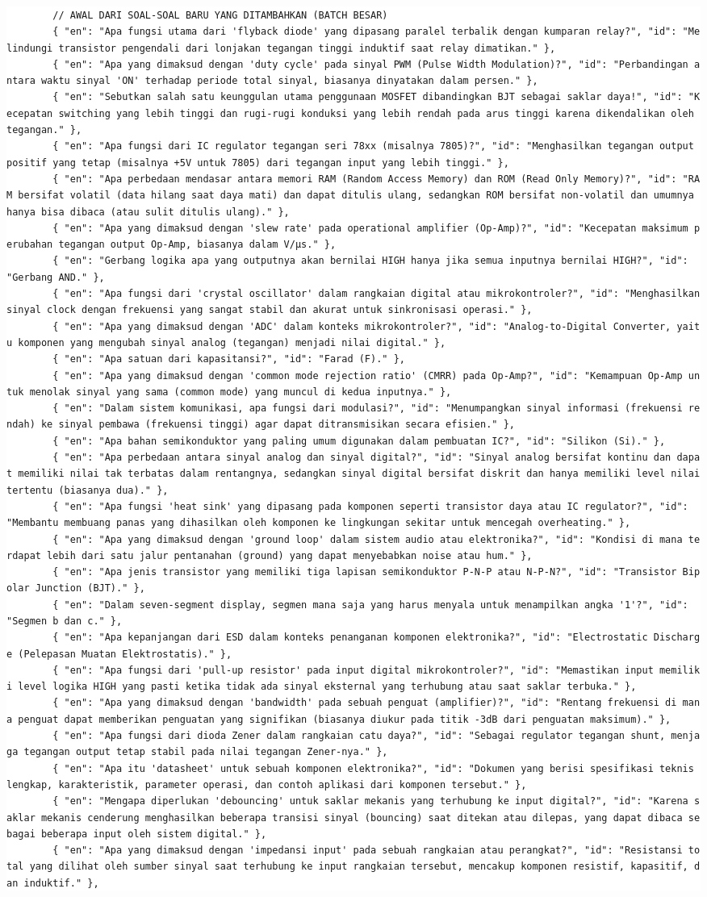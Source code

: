             // AWAL DARI SOAL-SOAL BARU YANG DITAMBAHKAN (BATCH BESAR)
            { "en": "Apa fungsi utama dari 'flyback diode' yang dipasang paralel terbalik dengan kumparan relay?", "id": "Melindungi transistor pengendali dari lonjakan tegangan tinggi induktif saat relay dimatikan." },
            { "en": "Apa yang dimaksud dengan 'duty cycle' pada sinyal PWM (Pulse Width Modulation)?", "id": "Perbandingan antara waktu sinyal 'ON' terhadap periode total sinyal, biasanya dinyatakan dalam persen." },
            { "en": "Sebutkan salah satu keunggulan utama penggunaan MOSFET dibandingkan BJT sebagai saklar daya!", "id": "Kecepatan switching yang lebih tinggi dan rugi-rugi konduksi yang lebih rendah pada arus tinggi karena dikendalikan oleh tegangan." },
            { "en": "Apa fungsi dari IC regulator tegangan seri 78xx (misalnya 7805)?", "id": "Menghasilkan tegangan output positif yang tetap (misalnya +5V untuk 7805) dari tegangan input yang lebih tinggi." },
            { "en": "Apa perbedaan mendasar antara memori RAM (Random Access Memory) dan ROM (Read Only Memory)?", "id": "RAM bersifat volatil (data hilang saat daya mati) dan dapat ditulis ulang, sedangkan ROM bersifat non-volatil dan umumnya hanya bisa dibaca (atau sulit ditulis ulang)." },
            { "en": "Apa yang dimaksud dengan 'slew rate' pada operational amplifier (Op-Amp)?", "id": "Kecepatan maksimum perubahan tegangan output Op-Amp, biasanya dalam V/µs." },
            { "en": "Gerbang logika apa yang outputnya akan bernilai HIGH hanya jika semua inputnya bernilai HIGH?", "id": "Gerbang AND." },
            { "en": "Apa fungsi dari 'crystal oscillator' dalam rangkaian digital atau mikrokontroler?", "id": "Menghasilkan sinyal clock dengan frekuensi yang sangat stabil dan akurat untuk sinkronisasi operasi." },
            { "en": "Apa yang dimaksud dengan 'ADC' dalam konteks mikrokontroler?", "id": "Analog-to-Digital Converter, yaitu komponen yang mengubah sinyal analog (tegangan) menjadi nilai digital." },
            { "en": "Apa satuan dari kapasitansi?", "id": "Farad (F)." },
            { "en": "Apa yang dimaksud dengan 'common mode rejection ratio' (CMRR) pada Op-Amp?", "id": "Kemampuan Op-Amp untuk menolak sinyal yang sama (common mode) yang muncul di kedua inputnya." },
            { "en": "Dalam sistem komunikasi, apa fungsi dari modulasi?", "id": "Menumpangkan sinyal informasi (frekuensi rendah) ke sinyal pembawa (frekuensi tinggi) agar dapat ditransmisikan secara efisien." },
            { "en": "Apa bahan semikonduktor yang paling umum digunakan dalam pembuatan IC?", "id": "Silikon (Si)." },
            { "en": "Apa perbedaan antara sinyal analog dan sinyal digital?", "id": "Sinyal analog bersifat kontinu dan dapat memiliki nilai tak terbatas dalam rentangnya, sedangkan sinyal digital bersifat diskrit dan hanya memiliki level nilai tertentu (biasanya dua)." },
            { "en": "Apa fungsi 'heat sink' yang dipasang pada komponen seperti transistor daya atau IC regulator?", "id": "Membantu membuang panas yang dihasilkan oleh komponen ke lingkungan sekitar untuk mencegah overheating." },
            { "en": "Apa yang dimaksud dengan 'ground loop' dalam sistem audio atau elektronika?", "id": "Kondisi di mana terdapat lebih dari satu jalur pentanahan (ground) yang dapat menyebabkan noise atau hum." },
            { "en": "Apa jenis transistor yang memiliki tiga lapisan semikonduktor P-N-P atau N-P-N?", "id": "Transistor Bipolar Junction (BJT)." },
            { "en": "Dalam seven-segment display, segmen mana saja yang harus menyala untuk menampilkan angka '1'?", "id": "Segmen b dan c." },
            { "en": "Apa kepanjangan dari ESD dalam konteks penanganan komponen elektronika?", "id": "Electrostatic Discharge (Pelepasan Muatan Elektrostatis)." },
            { "en": "Apa fungsi dari 'pull-up resistor' pada input digital mikrokontroler?", "id": "Memastikan input memiliki level logika HIGH yang pasti ketika tidak ada sinyal eksternal yang terhubung atau saat saklar terbuka." },
            { "en": "Apa yang dimaksud dengan 'bandwidth' pada sebuah penguat (amplifier)?", "id": "Rentang frekuensi di mana penguat dapat memberikan penguatan yang signifikan (biasanya diukur pada titik -3dB dari penguatan maksimum)." },
            { "en": "Apa fungsi dari dioda Zener dalam rangkaian catu daya?", "id": "Sebagai regulator tegangan shunt, menjaga tegangan output tetap stabil pada nilai tegangan Zener-nya." },
            { "en": "Apa itu 'datasheet' untuk sebuah komponen elektronika?", "id": "Dokumen yang berisi spesifikasi teknis lengkap, karakteristik, parameter operasi, dan contoh aplikasi dari komponen tersebut." },
            { "en": "Mengapa diperlukan 'debouncing' untuk saklar mekanis yang terhubung ke input digital?", "id": "Karena saklar mekanis cenderung menghasilkan beberapa transisi sinyal (bouncing) saat ditekan atau dilepas, yang dapat dibaca sebagai beberapa input oleh sistem digital." },
            { "en": "Apa yang dimaksud dengan 'impedansi input' pada sebuah rangkaian atau perangkat?", "id": "Resistansi total yang dilihat oleh sumber sinyal saat terhubung ke input rangkaian tersebut, mencakup komponen resistif, kapasitif, dan induktif." },
